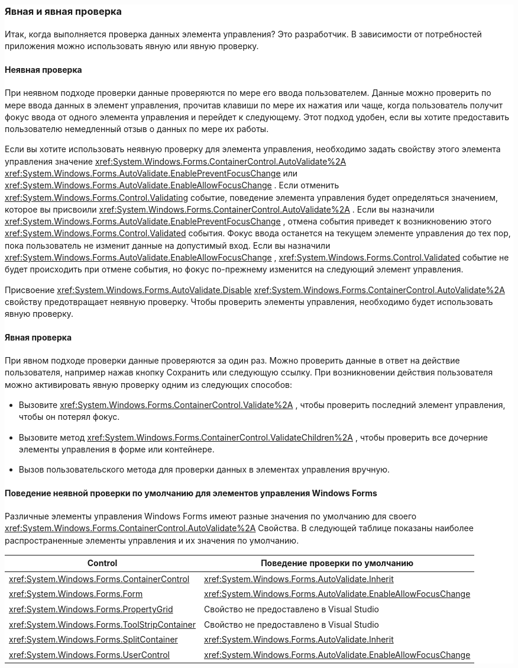 ### <a name="implicit-and-explicit-validation"></a>Явная и явная проверка  
 Итак, когда выполняется проверка данных элемента управления? Это разработчик. В зависимости от потребностей приложения можно использовать явную или явную проверку.  
  
#### <a name="implicit-validation"></a>Неявная проверка  
 При неявном подходе проверки данные проверяются по мере его ввода пользователем. Данные можно проверить по мере ввода данных в элемент управления, прочитав клавиши по мере их нажатия или чаще, когда пользователь получит фокус ввода от одного элемента управления и перейдет к следующему. Этот подход удобен, если вы хотите предоставить пользователю немедленный отзыв о данных по мере их работы.  
  
 Если вы хотите использовать неявную проверку для элемента управления, необходимо задать свойству этого элемента управления значение <xref:System.Windows.Forms.ContainerControl.AutoValidate%2A> <xref:System.Windows.Forms.AutoValidate.EnablePreventFocusChange> или <xref:System.Windows.Forms.AutoValidate.EnableAllowFocusChange> . Если отменить <xref:System.Windows.Forms.Control.Validating> событие, поведение элемента управления будет определяться значением, которое вы присвоили <xref:System.Windows.Forms.ContainerControl.AutoValidate%2A> . Если вы назначили <xref:System.Windows.Forms.AutoValidate.EnablePreventFocusChange> , отмена события приведет к возникновению этого <xref:System.Windows.Forms.Control.Validated> события. Фокус ввода останется на текущем элементе управления до тех пор, пока пользователь не изменит данные на допустимый вход. Если вы назначили <xref:System.Windows.Forms.AutoValidate.EnableAllowFocusChange> , <xref:System.Windows.Forms.Control.Validated> событие не будет происходить при отмене события, но фокус по-прежнему изменится на следующий элемент управления.  
  
 Присвоение <xref:System.Windows.Forms.AutoValidate.Disable> <xref:System.Windows.Forms.ContainerControl.AutoValidate%2A> свойству предотвращает неявную проверку. Чтобы проверить элементы управления, необходимо будет использовать явную проверку.  
  
#### <a name="explicit-validation"></a>Явная проверка  
 При явном подходе проверки данные проверяются за один раз. Можно проверить данные в ответ на действие пользователя, например нажав кнопку Сохранить или следующую ссылку. При возникновении действия пользователя можно активировать явную проверку одним из следующих способов:  
  
- Вызовите <xref:System.Windows.Forms.ContainerControl.Validate%2A> , чтобы проверить последний элемент управления, чтобы он потерял фокус.  
  
- Вызовите метод <xref:System.Windows.Forms.ContainerControl.ValidateChildren%2A> , чтобы проверить все дочерние элементы управления в форме или контейнере.  
  
- Вызов пользовательского метода для проверки данных в элементах управления вручную.  
  
#### <a name="default-implicit-validation-behavior-for-windows-forms-controls"></a>Поведение неявной проверки по умолчанию для элементов управления Windows Forms  
 Различные элементы управления Windows Forms имеют разные значения по умолчанию для своего <xref:System.Windows.Forms.ContainerControl.AutoValidate%2A> Свойства. В следующей таблице показаны наиболее распространенные элементы управления и их значения по умолчанию.  
  
|Control|Поведение проверки по умолчанию|  
|-------------|---------------------------------|  
|<xref:System.Windows.Forms.ContainerControl>|<xref:System.Windows.Forms.AutoValidate.Inherit>|  
|<xref:System.Windows.Forms.Form>|<xref:System.Windows.Forms.AutoValidate.EnableAllowFocusChange>|  
|<xref:System.Windows.Forms.PropertyGrid>|Свойство не предоставлено в Visual Studio|  
|<xref:System.Windows.Forms.ToolStripContainer>|Свойство не предоставлено в Visual Studio|  
|<xref:System.Windows.Forms.SplitContainer>|<xref:System.Windows.Forms.AutoValidate.Inherit>|  
|<xref:System.Windows.Forms.UserControl>|<xref:System.Windows.Forms.AutoValidate.EnableAllowFocusChange>|  
  